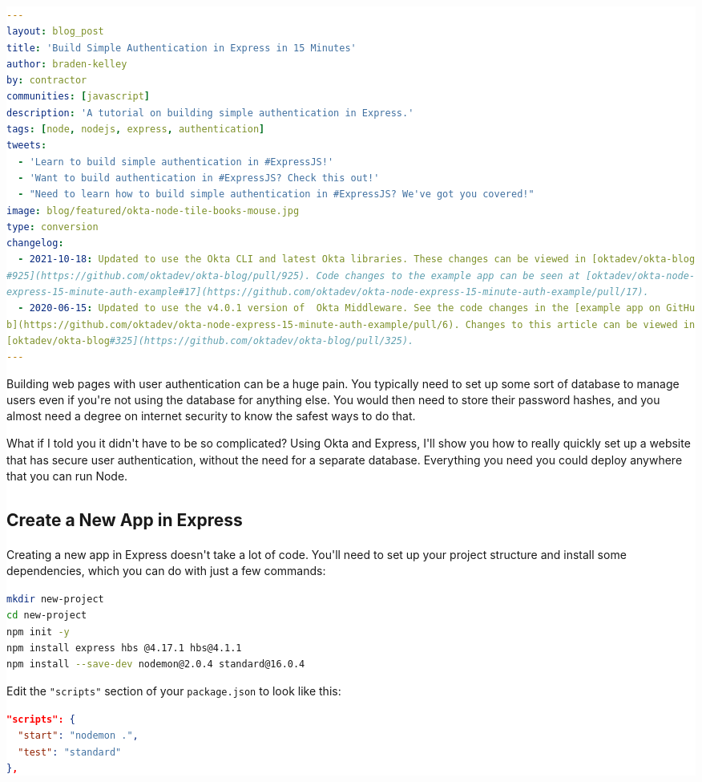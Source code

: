 ```yaml
---
layout: blog_post
title: 'Build Simple Authentication in Express in 15 Minutes'
author: braden-kelley
by: contractor
communities: [javascript]
description: 'A tutorial on building simple authentication in Express.'
tags: [node, nodejs, express, authentication]
tweets:
  - 'Learn to build simple authentication in #ExpressJS!'
  - 'Want to build authentication in #ExpressJS? Check this out!'
  - "Need to learn how to build simple authentication in #ExpressJS? We've got you covered!"
image: blog/featured/okta-node-tile-books-mouse.jpg
type: conversion
changelog:
  - 2021-10-18: Updated to use the Okta CLI and latest Okta libraries. These changes can be viewed in [oktadev/okta-blog#925](https://github.com/oktadev/okta-blog/pull/925). Code changes to the example app can be seen at [oktadev/okta-node-express-15-minute-auth-example#17](https://github.com/oktadev/okta-node-express-15-minute-auth-example/pull/17).
  - 2020-06-15: Updated to use the v4.0.1 version of  Okta Middleware. See the code changes in the [example app on GitHub](https://github.com/oktadev/okta-node-express-15-minute-auth-example/pull/6). Changes to this article can be viewed in [oktadev/okta-blog#325](https://github.com/oktadev/okta-blog/pull/325).
---
```


Building web pages with user authentication can be a huge pain. You typically need to set up some sort of database to manage users even if you're not using the database for anything else. You would then need to store their password hashes, and you almost need a degree on internet security to know the safest ways to do that.

What if I told you it didn't have to be so complicated? Using Okta and Express, I'll show you how to really quickly set up a website that has secure user authentication, without the need for a separate database. Everything you need you could deploy anywhere that you can run Node.

## Create a New App in Express

Creating a new app in Express doesn't take a lot of code. You'll need to set up your project structure and install some dependencies, which you can do with just a few commands:

```bash
mkdir new-project
cd new-project
npm init -y
npm install express hbs @4.17.1 hbs@4.1.1
npm install --save-dev nodemon@2.0.4 standard@16.0.4
```

Edit the `"scripts"` section of your `package.json` to look like this:

```json
"scripts": {
  "start": "nodemon .",
  "test": "standard"
},
```
